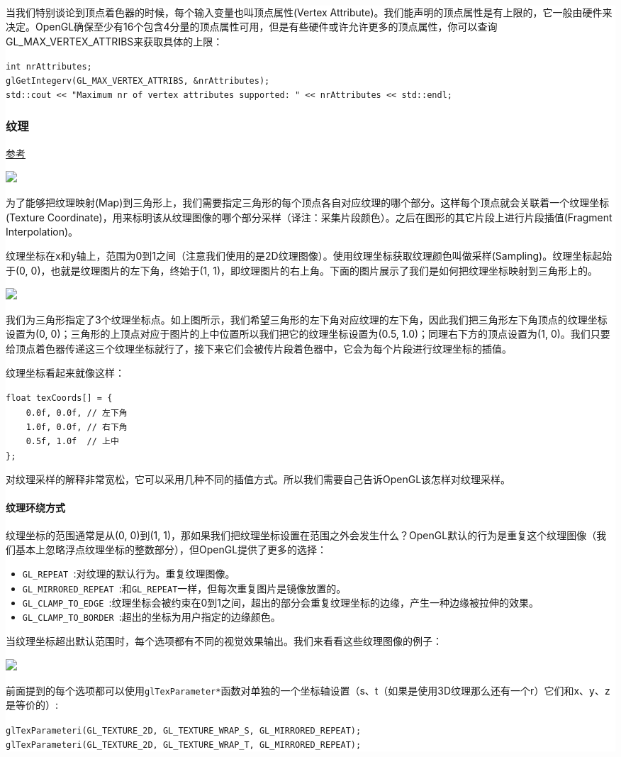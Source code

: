 当我们特别谈论到顶点着色器的时候，每个输入变量也叫顶点属性(Vertex Attribute)。我们能声明的顶点属性是有上限的，它一般由硬件来决定。OpenGL确保至少有16个包含4分量的顶点属性可用，但是有些硬件或许允许更多的顶点属性，你可以查询GL_MAX_VERTEX_ATTRIBS来获取具体的上限：

```
int nrAttributes;
glGetIntegerv(GL_MAX_VERTEX_ATTRIBS, &nrAttributes);
std::cout << "Maximum nr of vertex attributes supported: " << nrAttributes << std::endl;
```

### 纹理

[参考](https://learnopengl-cn.github.io/01%20Getting%20started/06%20Textures/#_1)

![](https://wtj900.github.io/img/opengl/0005.png)

为了能够把纹理映射(Map)到三角形上，我们需要指定三角形的每个顶点各自对应纹理的哪个部分。这样每个顶点就会关联着一个纹理坐标(Texture Coordinate)，用来标明该从纹理图像的哪个部分采样（译注：采集片段颜色）。之后在图形的其它片段上进行片段插值(Fragment Interpolation)。

纹理坐标在x和y轴上，范围为0到1之间（注意我们使用的是2D纹理图像）。使用纹理坐标获取纹理颜色叫做采样(Sampling)。纹理坐标起始于(0, 0)，也就是纹理图片的左下角，终始于(1, 1)，即纹理图片的右上角。下面的图片展示了我们是如何把纹理坐标映射到三角形上的。

![](https://wtj900.github.io/img/opengl/0006.png)

我们为三角形指定了3个纹理坐标点。如上图所示，我们希望三角形的左下角对应纹理的左下角，因此我们把三角形左下角顶点的纹理坐标设置为(0, 0)；三角形的上顶点对应于图片的上中位置所以我们把它的纹理坐标设置为(0.5, 1.0)；同理右下方的顶点设置为(1, 0)。我们只要给顶点着色器传递这三个纹理坐标就行了，接下来它们会被传片段着色器中，它会为每个片段进行纹理坐标的插值。

纹理坐标看起来就像这样：

```
float texCoords[] = {
    0.0f, 0.0f, // 左下角
    1.0f, 0.0f, // 右下角
    0.5f, 1.0f  // 上中
};
```

对纹理采样的解释非常宽松，它可以采用几种不同的插值方式。所以我们需要自己告诉OpenGL该怎样对纹理采样。

#### 纹理环绕方式

纹理坐标的范围通常是从(0, 0)到(1, 1)，那如果我们把纹理坐标设置在范围之外会发生什么？OpenGL默认的行为是重复这个纹理图像（我们基本上忽略浮点纹理坐标的整数部分），但OpenGL提供了更多的选择：

* `GL_REPEAT `:对纹理的默认行为。重复纹理图像。
* `GL_MIRRORED_REPEAT `:和`GL_REPEAT`一样，但每次重复图片是镜像放置的。
* `GL_CLAMP_TO_EDGE `:纹理坐标会被约束在0到1之间，超出的部分会重复纹理坐标的边缘，产生一种边缘被拉伸的效果。
* `GL_CLAMP_TO_BORDER `:超出的坐标为用户指定的边缘颜色。

当纹理坐标超出默认范围时，每个选项都有不同的视觉效果输出。我们来看看这些纹理图像的例子：

![](https://wtj900.github.io/img/opengl/0007.png)

前面提到的每个选项都可以使用`glTexParameter*`函数对单独的一个坐标轴设置（s、t（如果是使用3D纹理那么还有一个r）它们和x、y、z是等价的）:

```
glTexParameteri(GL_TEXTURE_2D, GL_TEXTURE_WRAP_S, GL_MIRRORED_REPEAT);
glTexParameteri(GL_TEXTURE_2D, GL_TEXTURE_WRAP_T, GL_MIRRORED_REPEAT);
```
